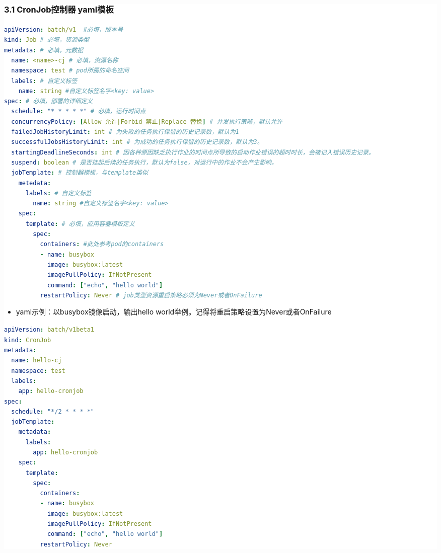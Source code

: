 ### 3.1 CronJob控制器 yaml模板

```yaml
apiVersion: batch/v1  #必填，版本号
kind: Job # 必填，资源类型
metadata: # 必填，元数据
  name: <name>-cj # 必填，资源名称
  namespace: test # pod所属的命名空间
  labels: # 自定义标签
    name: string #自定义标签名字<key: value>
spec: # 必填，部署的详细定义
  schedule: "* * * * *" # 必填，运行时间点
  concurrencyPolicy: [Allow 允许|Forbid 禁止|Replace 替换] # 并发执行策略，默认允许
  failedJobHistoryLimit: int # 为失败的任务执行保留的历史记录数，默认为1
  successfulJobsHistoryLimit: int # 为成功的任务执行保留的历史记录数，默认为3。
  startingDeadlineSeconds: int # 因各种原因缺乏执行作业的时间点所导致的启动作业错误的超时时长，会被记入错误历史记录。
  suspend: boolean # 是否挂起后续的任务执行，默认为false，对运行中的作业不会产生影响。
  jobTemplate: # 控制器模板，与template类似
    metedata:
      labels: # 自定义标签
        name: string #自定义标签名字<key: value>
    spec:
      template: # 必填，应用容器模板定义
        spec:
          containers: #此处参考pod的containers
          - name: busybox
            image: busybox:latest
            imagePullPolicy: IfNotPresent
            command: ["echo", "hello world"]
          restartPolicy: Never # job类型资源重启策略必须为Never或者OnFailure
```



- yaml示例：以busybox镜像启动，输出hello world举例。记得将重启策略设置为Never或者OnFailure

```yaml
apiVersion: batch/v1beta1
kind: CronJob
metadata:
  name: hello-cj
  namespace: test
  labels:
    app: hello-cronjob
spec:
  schedule: "*/2 * * * *"
  jobTemplate:
    metadata:
      labels:
        app: hello-cronjob
    spec:
      template:
        spec:
          containers: 
          - name: busybox
            image: busybox:latest
            imagePullPolicy: IfNotPresent
            command: ["echo", "hello world"]
          restartPolicy: Never
```

